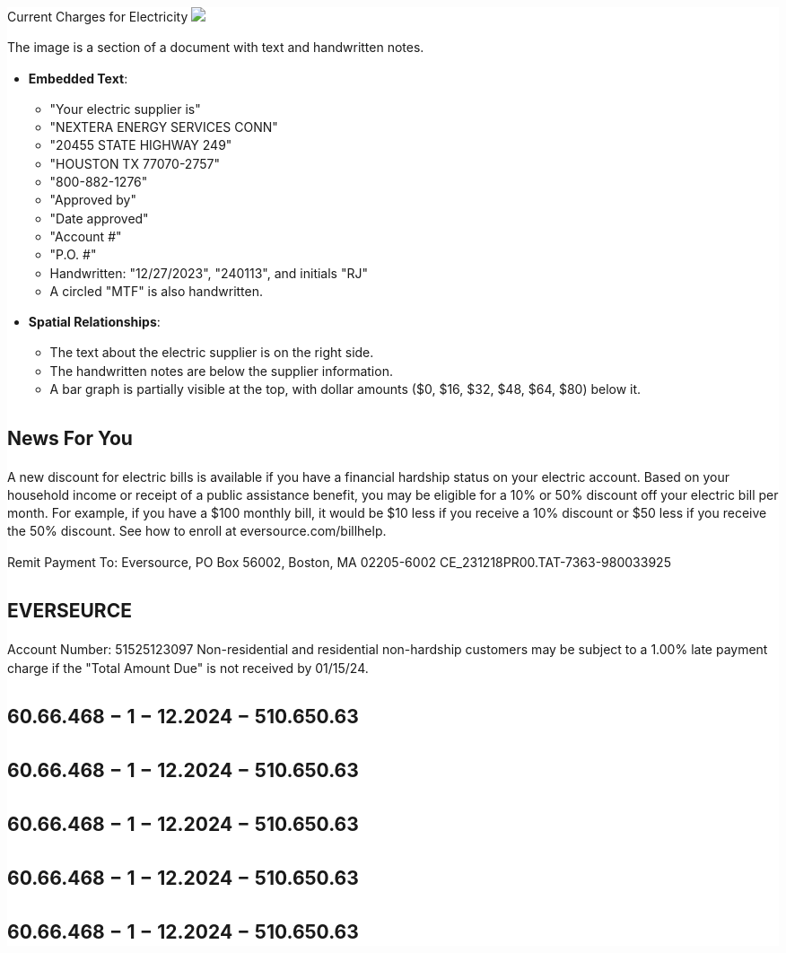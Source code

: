 Current Charges for Electricity
![](images/img-2.jpeg)

The image is a section of a document with text and handwritten notes.

- **Embedded Text**:
  - "Your electric supplier is"
  - "NEXTERA ENERGY SERVICES CONN"
  - "20455 STATE HIGHWAY 249"
  - "HOUSTON TX 77070-2757"
  - "800-882-1276"
  - "Approved by"
  - "Date approved"
  - "Account #"
  - "P.O. #"
  - Handwritten: "12/27/2023", "240113", and initials "RJ"
  - A circled "MTF" is also handwritten.

- **Spatial Relationships**:
  - The text about the electric supplier is on the right side.
  - The handwritten notes are below the supplier information.
  - A bar graph is partially visible at the top, with dollar amounts ($0, $16, $32, $48, $64, $80) below it.

## News For You

A new discount for electric bills is available if you have a financial hardship status on your electric account. Based on your household income or receipt of a public assistance benefit, you may be eligible for a $10 \%$ or $50 \%$ discount off your electric bill per month. For example, if you have a $\$ 100$ monthly bill, it would be $\$ 10$ less if you receive a $10 \%$ discount or $\$ 50$ less if you receive the $50 \%$ discount. See how to enroll at eversource.com/billhelp.

Remit Payment To: Eversource, PO Box 56002, Boston, MA 02205-6002
CE_231218PR00.TAT-7363-980033925

## EVERSEURCE

Account Number: 51525123097
Non-residential and residential non-hardship customers may be subject to a $1.00 \%$ late payment charge if the "Total Amount Due" is not received by $01 / 15 / 24$.

## $60.66 .468-1-12.2024-510.650.63$

## $60.66 .468-1-12.2024-510.650.63$

## $60.66 .468-1-12.2024-510.650.63$

## $60.66 .468-1-12.2024-510.650.63$

## $60.66 .468-1-12.2024-510.650.63$
